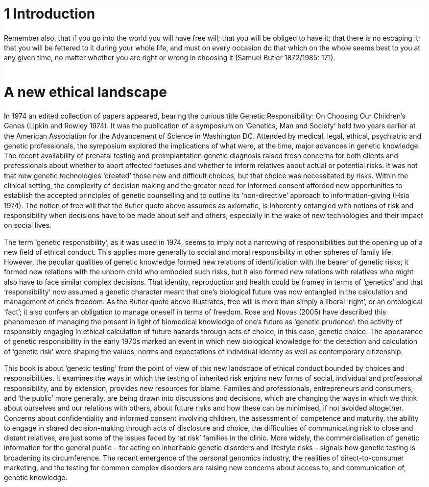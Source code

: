 # 1 Introduction

Remember also, that if you go into the world you will have free will; that you will be obliged to have it; that there is no escaping it; that you will be fettered to it during your whole life, and must on every occasion do that which on the whole seems best to you at any given time, no matter whether you are right or wrong in choosing it (Samuel Butler 1872/1985: 171).

# A new ethical landscape

In 1974 an edited collection of papers appeared, bearing the curious title Genetic Responsibility: On Choosing Our Children’s Genes (Lipkin and Rowley 1974). It was the publication of a symposium on ‘Genetics, Man and Society’ held two years earlier at the American Association for the Advancement of Science in Washington DC. Attended by medical, legal, ethical, psychiatric and genetic professionals, the symposium explored the implications of what were, at the time, major advances in genetic knowledge. The recent availability of prenatal testing and preimplantation genetic diagnosis raised fresh concerns for both clients and professionals about whether to abort affected foetuses and whether to inform relatives about actual or potential risks. It was not that new genetic technologies ‘created’ these new and difficult choices, but that choice was necessitated by risks. Within the clinical setting, the complexity of decision making and the greater need for informed consent afforded new opportunities to establish the accepted principles of genetic counselling and to outline its ‘non-directive’ approach to information-giving (Hsia 1974). The notion of free will that the Butler quote above assumes as axiomatic, is inherently entangled with notions of risk and responsibility when decisions have to be made about self and others, especially in the wake of new technologies and their impact on social lives.

The term ‘genetic responsibility’, as it was used in 1974, seems to imply not a narrowing of responsibilities but the opening up of a new field of ethical conduct. This applies more generally to social and moral responsibility in other spheres of family life. However, the peculiar qualities of genetic knowledge formed new relations of identification with the bearer of genetic risks; it formed new relations with the unborn child who embodied such risks, but it also formed new relations with relatives who might also have to face similar complex decisions. That identity, reproduction and health could be framed in terms of ‘genetics’ and that ‘responsibility’ now assumed a genetic character meant that one’s biological future was now entangled in the calculation and management of one’s freedom. As the Butler quote above illustrates, free will is more than simply a liberal ‘right’, or an ontological ‘fact’; it also confers an obligation to manage oneself in terms of freedom. Rose and Novas (2005) have described this phenomenon of managing the present in light of biomedical knowledge of one’s future as ‘genetic prudence’: the activity of responsibly engaging in ethical calculation of future hazards through acts of choice, in this case, genetic choice. The appearance of genetic responsibility in the early 1970s marked an event in which new biological knowledge for the detection and calculation of ‘genetic risk’ were shaping the values, norms and expectations of individual identity as well as contemporary citizenship.

This book is about ‘genetic testing’ from the point of view of this new landscape of ethical conduct bounded by choices and responsibilities. It examines the ways in which the testing of inherited risk enjoins new forms of social, individual and professional responsibility, and by extension, provides new resources for blame. Families and professionals, entrepreneurs and consumers, and ‘the public’ more generally, are being drawn into discussions and decisions, which are changing the ways in which we think about ourselves and our relations with others, about future risks and how these can be minimised, if not avoided altogether. Concerns about confidentiality and informed consent involving children, the assessment of competence and maturity, the ability to engage in shared decision-making through acts of disclosure and choice, the difficulties of communicating risk to close and distant relatives, are just some of the issues faced by ‘at risk’ families in the clinic. More widely, the commercialisation of genetic information for the general public – for acting on inheritable genetic disorders and lifestyle risks – signals how genetic testing is broadening its circumference. The recent emergence of the personal genomics industry, the realities of direct-to-consumer marketing, and the testing for common complex disorders are raising new concerns about access to, and communication of, genetic knowledge.
